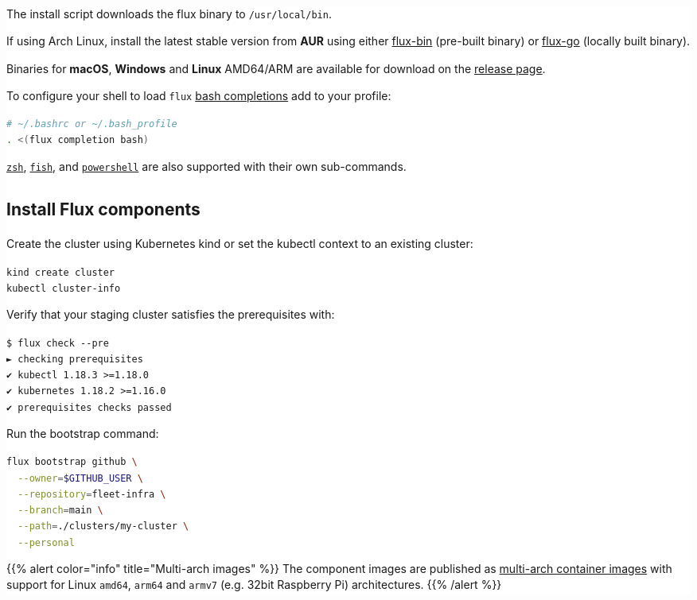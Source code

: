 The install script downloads the flux binary to `/usr/local/bin`.

If using Arch Linux, install the latest stable version from **AUR** using
either [flux-bin](https://aur.archlinux.org/packages/flux-bin) (pre-built
binary) or [flux-go](https://aur.archlinux.org/packages/flux-go) (locally built
binary).

Binaries for **macOS**, **Windows** and **Linux** AMD64/ARM are available for download on the
[release page](https://github.com/fluxcd/flux2/releases).

To configure your shell to load `flux` [bash completions](./cmd/flux_completion_bash.md) add to your profile:

```sh
# ~/.bashrc or ~/.bash_profile
. <(flux completion bash)
```

[`zsh`](./cmd/flux_completion_zsh.md), [`fish`](./cmd/flux_completion_fish.md), and [`powershell`](./cmd/flux_completion_powershell.md) are also supported with their own sub-commands.

## Install Flux components

Create the cluster using Kubernetes kind or set the kubectl context to an existing cluster:

```sh
kind create cluster
kubectl cluster-info
```

Verify that your staging cluster satisfies the prerequisites with:

```console
$ flux check --pre
► checking prerequisites
✔ kubectl 1.18.3 >=1.18.0
✔ kubernetes 1.18.2 >=1.16.0
✔ prerequisites checks passed
```

Run the bootstrap command:

```sh
flux bootstrap github \
  --owner=$GITHUB_USER \
  --repository=fleet-infra \
  --branch=main \
  --path=./clusters/my-cluster \
  --personal
```

{{% alert color="info" title="Multi-arch images" %}}
The component images are published as [multi-arch container images](https://docs.docker.com/docker-for-mac/multi-arch/)
with support for Linux `amd64`, `arm64` and `armv7` (e.g. 32bit Raspberry Pi)
architectures.
{{% /alert %}}
